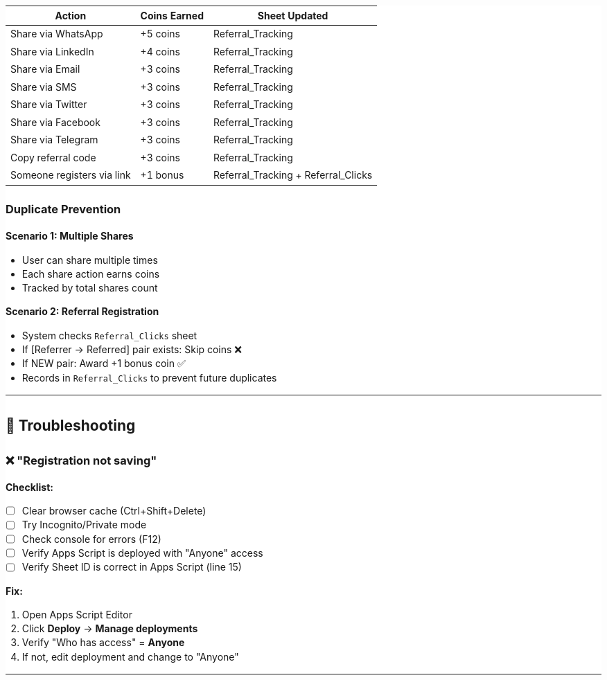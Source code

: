 | Action | Coins Earned | Sheet Updated |
|--------|--------------|---------------|
| Share via WhatsApp | +5 coins | Referral_Tracking |
| Share via LinkedIn | +4 coins | Referral_Tracking |
| Share via Email | +3 coins | Referral_Tracking |
| Share via SMS | +3 coins | Referral_Tracking |
| Share via Twitter | +3 coins | Referral_Tracking |
| Share via Facebook | +3 coins | Referral_Tracking |
| Share via Telegram | +3 coins | Referral_Tracking |
| Copy referral code | +3 coins | Referral_Tracking |
| Someone registers via link | +1 bonus | Referral_Tracking + Referral_Clicks |

### Duplicate Prevention

**Scenario 1: Multiple Shares**
- User can share multiple times
- Each share action earns coins
- Tracked by total shares count

**Scenario 2: Referral Registration**
- System checks `Referral_Clicks` sheet
- If [Referrer → Referred] pair exists: Skip coins ❌
- If NEW pair: Award +1 bonus coin ✅
- Records in `Referral_Clicks` to prevent future duplicates

---

## 🐛 Troubleshooting

### ❌ "Registration not saving"

**Checklist:**
- [ ] Clear browser cache (Ctrl+Shift+Delete)
- [ ] Try Incognito/Private mode
- [ ] Check console for errors (F12)
- [ ] Verify Apps Script is deployed with "Anyone" access
- [ ] Verify Sheet ID is correct in Apps Script (line 15)

**Fix:**
1. Open Apps Script Editor
2. Click **Deploy** → **Manage deployments**
3. Verify "Who has access" = **Anyone**
4. If not, edit deployment and change to "Anyone"

---
